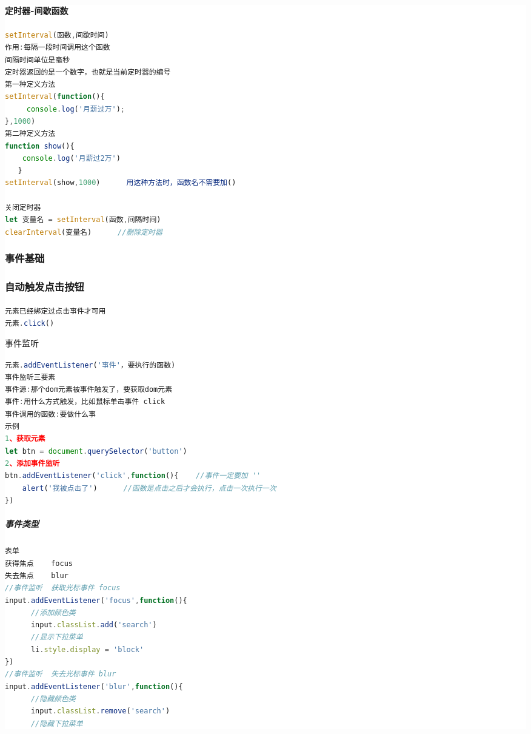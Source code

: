 #### 定时器-间歇函数

```JavaScript
setInterval(函数,间歇时间)
作用:每隔一段时间调用这个函数
间隔时间单位是毫秒
定时器返回的是一个数字，也就是当前定时器的编号
第一种定义方法
setInterval(function(){
     console.log('月薪过万');
},1000)
第二种定义方法
function show(){
    console.log('月薪过2万')
   }
setInterval(show,1000)		用这种方法时，函数名不需要加()

关闭定时器
let 变量名 = setInterval(函数,间隔时间)
clearInterval(变量名)		//删除定时器
```

### 事件基础

### 自动触发点击按钮

```javascript
元素已经绑定过点击事件才可用
元素.click()
```

事件监听

```JavaScript
元素.addEventListener('事件'，要执行的函数)
事件监听三要素
事件源:那个dom元素被事件触发了，要获取dom元素
事件:用什么方式触发，比如鼠标单击事件 click
事件调用的函数:要做什么事
示例
1、获取元素
let btn = document.querySelector('button')
2、添加事件监听
btn.addEventListener('click',function(){	//事件一定要加 ''
    alert('我被点击了')		//函数是点击之后才会执行，点击一次执行一次
}) 
```

##### 事件类型

```JavaScript
表单
获得焦点	focus
失去焦点	blur
//事件监听  获取光标事件 focus
input.addEventListener('focus',function(){
      //添加颜色类
      input.classList.add('search')
      //显示下拉菜单
      li.style.display = 'block'
})
//事件监听  失去光标事件 blur
input.addEventListener('blur',function(){
      //隐藏颜色类
      input.classList.remove('search')
      //隐藏下拉菜单
```
